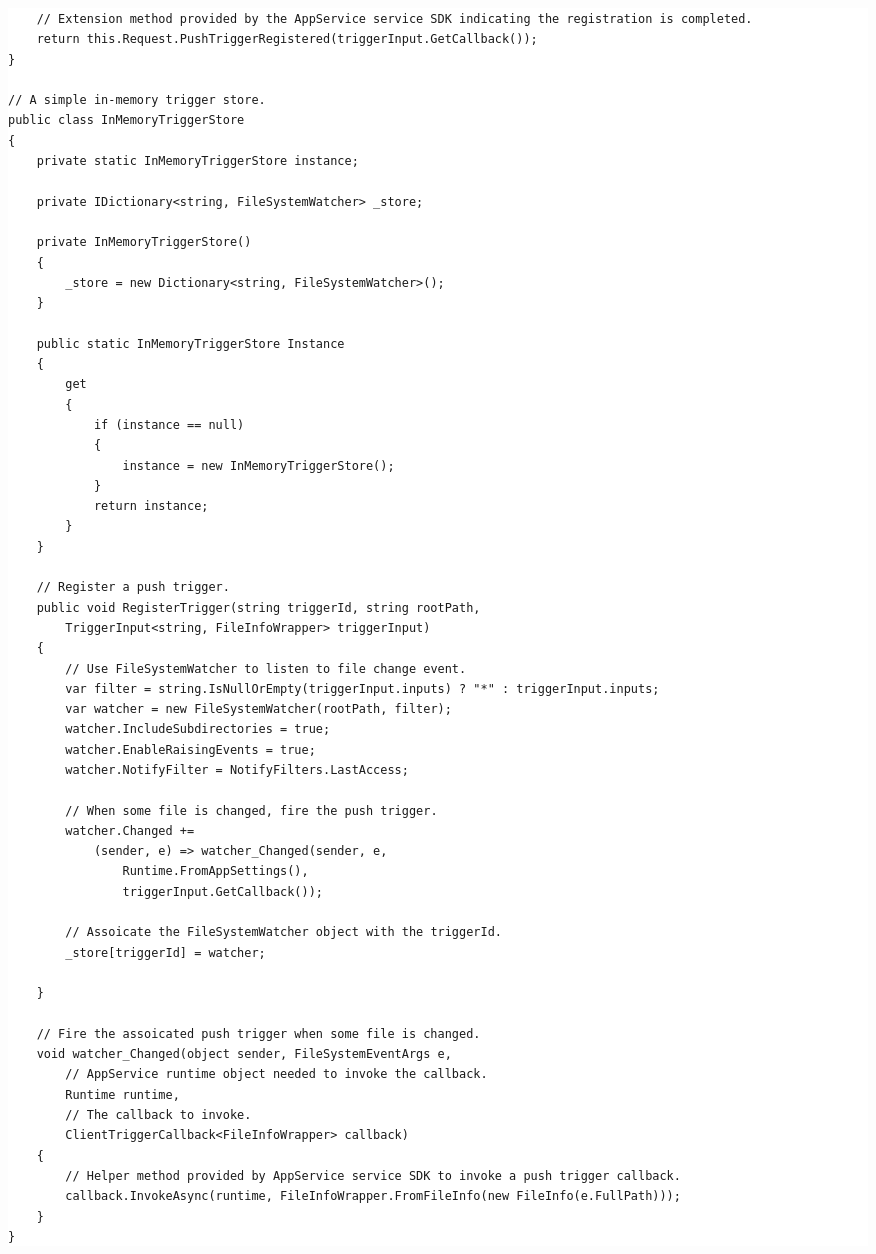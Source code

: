         // Extension method provided by the AppService service SDK indicating the registration is completed.
        return this.Request.PushTriggerRegistered(triggerInput.GetCallback());
    }

    // A simple in-memory trigger store.
    public class InMemoryTriggerStore
    {
        private static InMemoryTriggerStore instance;

        private IDictionary<string, FileSystemWatcher> _store;

        private InMemoryTriggerStore()
        {
            _store = new Dictionary<string, FileSystemWatcher>();
        }

        public static InMemoryTriggerStore Instance
        {
            get
            {
                if (instance == null)
                {
                    instance = new InMemoryTriggerStore();
                }
                return instance;
            }
        }

        // Register a push trigger.
        public void RegisterTrigger(string triggerId, string rootPath,
            TriggerInput<string, FileInfoWrapper> triggerInput)
        {
            // Use FileSystemWatcher to listen to file change event.
            var filter = string.IsNullOrEmpty(triggerInput.inputs) ? "*" : triggerInput.inputs;
            var watcher = new FileSystemWatcher(rootPath, filter);
            watcher.IncludeSubdirectories = true;
            watcher.EnableRaisingEvents = true;
            watcher.NotifyFilter = NotifyFilters.LastAccess;

            // When some file is changed, fire the push trigger.
            watcher.Changed +=
                (sender, e) => watcher_Changed(sender, e,
                    Runtime.FromAppSettings(),
                    triggerInput.GetCallback());

            // Assoicate the FileSystemWatcher object with the triggerId.
            _store[triggerId] = watcher;

        }

        // Fire the assoicated push trigger when some file is changed.
        void watcher_Changed(object sender, FileSystemEventArgs e,
            // AppService runtime object needed to invoke the callback.
            Runtime runtime,
            // The callback to invoke.
            ClientTriggerCallback<FileInfoWrapper> callback)
        {
            // Helper method provided by AppService service SDK to invoke a push trigger callback.
            callback.InvokeAsync(runtime, FileInfoWrapper.FromFileInfo(new FileInfo(e.FullPath)));
        }
    }
